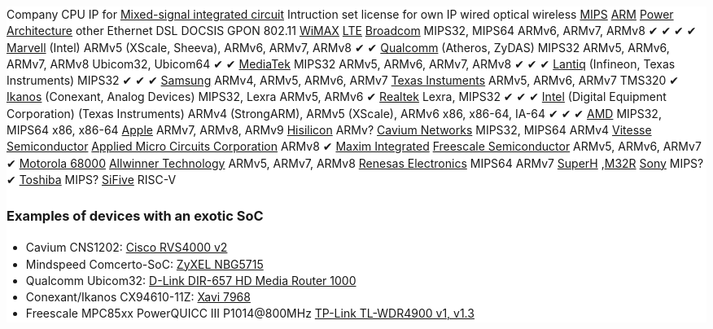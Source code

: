 Company CPU IP for [Mixed-signal integrated circuit](https://en.wikipedia.org/wiki/Mixed-signal%20integrated%20circuit "https://en.wikipedia.org/wiki/Mixed-signal integrated circuit") Intruction set license for own IP wired optical wireless [MIPS](https://en.wikipedia.org/wiki/MIPS%20architecture "https://en.wikipedia.org/wiki/MIPS architecture") [ARM](https://en.wikipedia.org/wiki/ARM%20architecture "https://en.wikipedia.org/wiki/ARM architecture") [Power Architecture](https://en.wikipedia.org/wiki/Power%20Architecture "https://en.wikipedia.org/wiki/Power Architecture") other Ethernet DSL DOCSIS GPON 802.11 [WiMAX](https://en.wikipedia.org/wiki/WiMAX "https://en.wikipedia.org/wiki/WiMAX") [LTE](https://en.wikipedia.org/wiki/LTE%20%28telecommunication%29 "https://en.wikipedia.org/wiki/LTE (telecommunication)") [Broadcom](https://en.wikipedia.org/wiki/Broadcom "https://en.wikipedia.org/wiki/Broadcom") MIPS32, MIPS64 ARMv6, ARMv7, ARMv8 ✔ ✔ ✔ ✔ [Marvell](https://en.wikipedia.org/wiki/Marvell "https://en.wikipedia.org/wiki/Marvell") (Intel) ARMv5 (XScale, Sheeva), ARMv6, ARMv7, ARMv8 ✔ ✔ [Qualcomm](https://en.wikipedia.org/wiki/Qualcomm "https://en.wikipedia.org/wiki/Qualcomm") (Atheros, ZyDAS) MIPS32 ARMv5, ARMv6, ARMv7, ARMv8 Ubicom32, Ubicom64 ✔ ✔ [MediaTek](https://en.wikipedia.org/wiki/MediaTek "https://en.wikipedia.org/wiki/MediaTek") MIPS32 ARMv5, ARMv6, ARMv7, ARMv8 ✔ ✔ ✔ [Lantiq](https://en.wikipedia.org/wiki/Lantiq "https://en.wikipedia.org/wiki/Lantiq") (Infineon, Texas Instruments) MIPS32 ✔ ✔ ✔ [Samsung](https://en.wikipedia.org/wiki/Samsung "https://en.wikipedia.org/wiki/Samsung") ARMv4, ARMv5, ARMv6, ARMv7 [Texas Instuments](https://en.wikipedia.org/wiki/Texas%20Instuments "https://en.wikipedia.org/wiki/Texas Instuments") ARMv5, ARMv6, ARMv7 TMS320 ✔ [Ikanos](https://en.wikipedia.org/wiki/Ikanos "https://en.wikipedia.org/wiki/Ikanos") (Conexant, Analog Devices) MIPS32, Lexra ARMv5, ARMv6 ✔ [Realtek](https://en.wikipedia.org/wiki/Realtek "https://en.wikipedia.org/wiki/Realtek") Lexra, MIPS32 ✔ ✔ ✔ [Intel](https://en.wikipedia.org/wiki/Intel "https://en.wikipedia.org/wiki/Intel") (Digital Equipment Corporation) (Texas Instruments) ARMv4 (StrongARM), ARMv5 (XScale), ARMv6 x86, x86-64, IA-64 ✔ ✔ ✔ [AMD](https://en.wikipedia.org/wiki/Advanced%20Micro%20Devices "https://en.wikipedia.org/wiki/Advanced Micro Devices") MIPS32, MIPS64 x86, x86-64 [Apple](https://en.wikipedia.org/wiki/Apple "https://en.wikipedia.org/wiki/Apple") ARMv7, ARMv8, ARMv9 [Hisilicon](https://en.wikipedia.org/wiki/Hisilicon "https://en.wikipedia.org/wiki/Hisilicon") ARMv? [Cavium Networks](https://en.wikipedia.org/wiki/Cavium%20Networks "https://en.wikipedia.org/wiki/Cavium Networks") MIPS32, MIPS64 ARMv4 [Vitesse Semiconductor](https://en.wikipedia.org/wiki/Vitesse%20Semiconductor "https://en.wikipedia.org/wiki/Vitesse Semiconductor") [Applied Micro Circuits Corporation](https://en.wikipedia.org/wiki/Applied%20Micro%20Circuits%20Corporation "https://en.wikipedia.org/wiki/Applied Micro Circuits Corporation") ARMv8 ✔ [Maxim Integrated](https://en.wikipedia.org/wiki/Maxim%20Integrated "https://en.wikipedia.org/wiki/Maxim Integrated") [Freescale Semiconductor](https://en.wikipedia.org/wiki/Freescale%20Semiconductor "https://en.wikipedia.org/wiki/Freescale Semiconductor") ARMv5, ARMv6, ARMv7 ✔ [Motorola 68000](https://en.wikipedia.org/wiki/Motorola%2068000 "https://en.wikipedia.org/wiki/Motorola 68000") [Allwinner Technology](https://en.wikipedia.org/wiki/Allwinner%20Technology "https://en.wikipedia.org/wiki/Allwinner Technology") ARMv5, ARMv7, ARMv8 [Renesas Electronics](https://en.wikipedia.org/wiki/Renesas%20Electronics "https://en.wikipedia.org/wiki/Renesas Electronics") MIPS64 ARMv7 [SuperH](https://en.wikipedia.org/wiki/SuperH "https://en.wikipedia.org/wiki/SuperH") ,[M32R](https://en.wikipedia.org/wiki/M32R "https://en.wikipedia.org/wiki/M32R") [Sony](https://en.wikipedia.org/wiki/Sony "https://en.wikipedia.org/wiki/Sony") MIPS? ✔ [Toshiba](https://en.wikipedia.org/wiki/Toshiba "https://en.wikipedia.org/wiki/Toshiba") MIPS? [SiFive](https://en.wikipedia.org/wiki/SiFive "https://en.wikipedia.org/wiki/SiFive") RISC-V

### Examples of devices with an exotic SoC

- Cavium CNS1202: [Cisco RVS4000 v2](/toh/cisco/rvs4000_v2 "toh:cisco:rvs4000_v2")
- Mindspeed Comcerto-SoC: [ZyXEL NBG5715](/toh/zyxel/nbg5715 "toh:zyxel:nbg5715")
- Qualcomm Ubicom32: [D-Link DIR-657 HD Media Router 1000](/toh/d-link/dir-657 "toh:d-link:dir-657")
- Conexant/Ikanos CX94610-11Z: [Xavi 7968](https://oldwiki.archive.openwrt.org/toh/xavi/xavi_7968 "https://oldwiki.archive.openwrt.org/toh/xavi/xavi_7968")
- Freescale MPC85xx PowerQUICC III P1014@800MHz [TP-Link TL-WDR4900 v1, v1.3](/toh/tp-link/tl-wdr4900 "toh:tp-link:tl-wdr4900")
